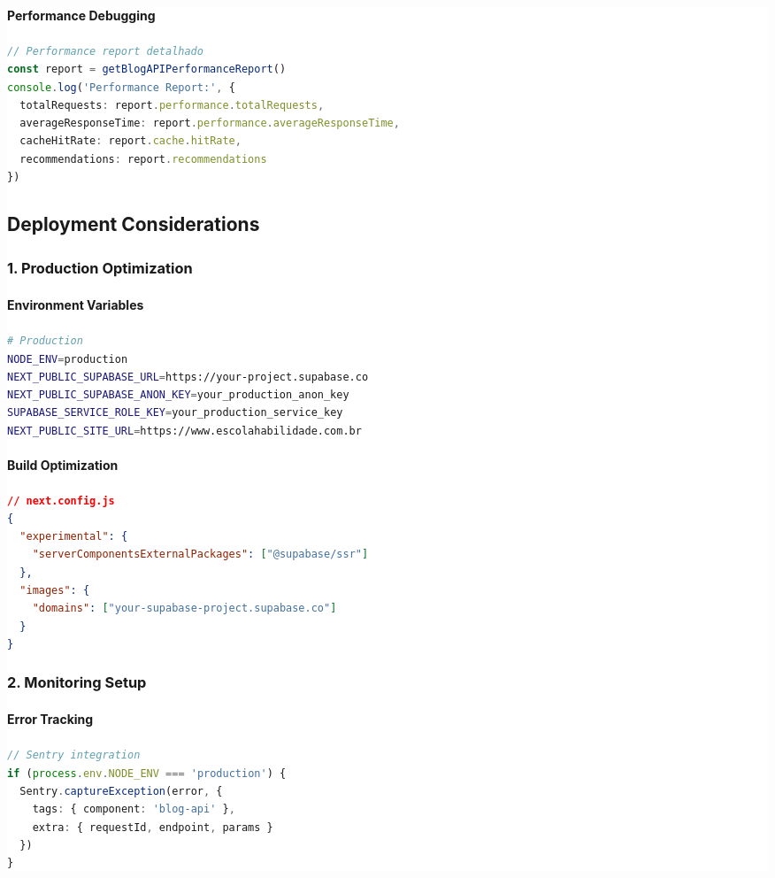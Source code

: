 #### Performance Debugging
```typescript
// Performance report detalhado
const report = getBlogAPIPerformanceReport()
console.log('Performance Report:', {
  totalRequests: report.performance.totalRequests,
  averageResponseTime: report.performance.averageResponseTime,
  cacheHitRate: report.cache.hitRate,
  recommendations: report.recommendations
})
```

## Deployment Considerations

### 1. Production Optimization

#### Environment Variables
```bash
# Production
NODE_ENV=production
NEXT_PUBLIC_SUPABASE_URL=https://your-project.supabase.co
NEXT_PUBLIC_SUPABASE_ANON_KEY=your_production_anon_key
SUPABASE_SERVICE_ROLE_KEY=your_production_service_key
NEXT_PUBLIC_SITE_URL=https://www.escolahabilidade.com.br
```

#### Build Optimization
```json
// next.config.js
{
  "experimental": {
    "serverComponentsExternalPackages": ["@supabase/ssr"]
  },
  "images": {
    "domains": ["your-supabase-project.supabase.co"]
  }
}
```

### 2. Monitoring Setup

#### Error Tracking
```typescript
// Sentry integration
if (process.env.NODE_ENV === 'production') {
  Sentry.captureException(error, {
    tags: { component: 'blog-api' },
    extra: { requestId, endpoint, params }
  })
}
```
